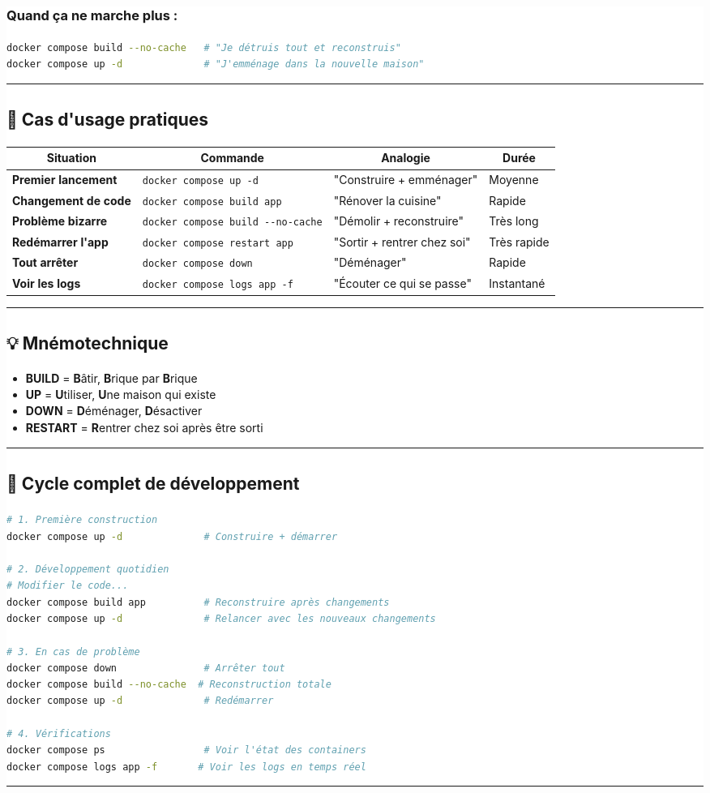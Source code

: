 ### **Quand ça ne marche plus :**
```bash
docker compose build --no-cache   # "Je détruis tout et reconstruis"
docker compose up -d              # "J'emménage dans la nouvelle maison"
```

---

## 🎯 Cas d'usage pratiques

| Situation | Commande | Analogie | Durée |
|-----------|----------|----------|-------|
| **Premier lancement** | `docker compose up -d` | "Construire + emménager" | Moyenne |
| **Changement de code** | `docker compose build app` | "Rénover la cuisine" | Rapide |
| **Problème bizarre** | `docker compose build --no-cache` | "Démolir + reconstruire" | Très long |
| **Redémarrer l'app** | `docker compose restart app` | "Sortir + rentrer chez soi" | Très rapide |
| **Tout arrêter** | `docker compose down` | "Déménager" | Rapide |
| **Voir les logs** | `docker compose logs app -f` | "Écouter ce qui se passe" | Instantané |

---

## 💡 Mnémotechnique

- **BUILD** = **B**âtir, **B**rique par **B**rique
- **UP** = **U**tiliser, **U**ne maison qui existe
- **DOWN** = **D**éménager, **D**ésactiver
- **RESTART** = **R**entrer chez soi après être sorti

---

## 🚀 Cycle complet de développement

```bash
# 1. Première construction
docker compose up -d              # Construire + démarrer

# 2. Développement quotidien
# Modifier le code...
docker compose build app          # Reconstruire après changements
docker compose up -d              # Relancer avec les nouveaux changements

# 3. En cas de problème
docker compose down               # Arrêter tout
docker compose build --no-cache  # Reconstruction totale
docker compose up -d              # Redémarrer

# 4. Vérifications
docker compose ps                 # Voir l'état des containers
docker compose logs app -f       # Voir les logs en temps réel
```

---